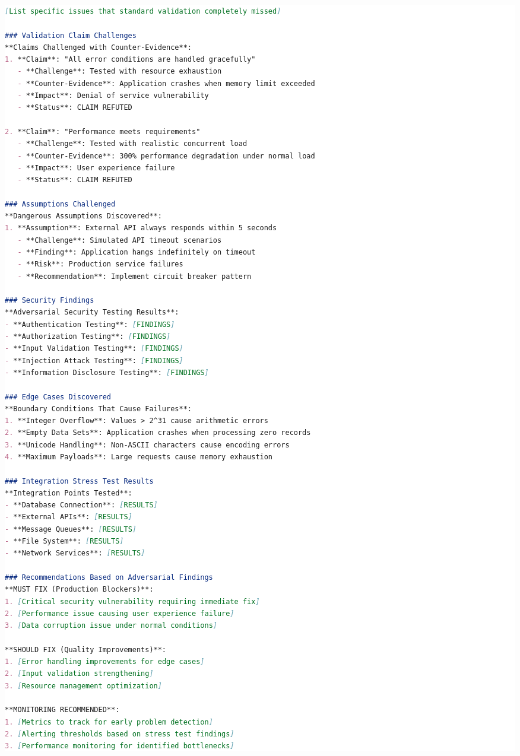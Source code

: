 ```markdown
[List specific issues that standard validation completely missed]

### Validation Claim Challenges  
**Claims Challenged with Counter-Evidence**:
1. **Claim**: "All error conditions are handled gracefully"
   - **Challenge**: Tested with resource exhaustion
   - **Counter-Evidence**: Application crashes when memory limit exceeded
   - **Impact**: Denial of service vulnerability
   - **Status**: CLAIM REFUTED

2. **Claim**: "Performance meets requirements" 
   - **Challenge**: Tested with realistic concurrent load
   - **Counter-Evidence**: 300% performance degradation under normal load
   - **Impact**: User experience failure
   - **Status**: CLAIM REFUTED

### Assumptions Challenged
**Dangerous Assumptions Discovered**:
1. **Assumption**: External API always responds within 5 seconds
   - **Challenge**: Simulated API timeout scenarios
   - **Finding**: Application hangs indefinitely on timeout
   - **Risk**: Production service failures
   - **Recommendation**: Implement circuit breaker pattern

### Security Findings
**Adversarial Security Testing Results**:
- **Authentication Testing**: [FINDINGS]
- **Authorization Testing**: [FINDINGS]
- **Input Validation Testing**: [FINDINGS]
- **Injection Attack Testing**: [FINDINGS]
- **Information Disclosure Testing**: [FINDINGS]

### Edge Cases Discovered
**Boundary Conditions That Cause Failures**:
1. **Integer Overflow**: Values > 2^31 cause arithmetic errors
2. **Empty Data Sets**: Application crashes when processing zero records
3. **Unicode Handling**: Non-ASCII characters cause encoding errors
4. **Maximum Payloads**: Large requests cause memory exhaustion

### Integration Stress Test Results
**Integration Points Tested**:
- **Database Connection**: [RESULTS] 
- **External APIs**: [RESULTS]
- **Message Queues**: [RESULTS]
- **File System**: [RESULTS]
- **Network Services**: [RESULTS]

### Recommendations Based on Adversarial Findings
**MUST FIX (Production Blockers)**:
1. [Critical security vulnerability requiring immediate fix]
2. [Performance issue causing user experience failure]
3. [Data corruption issue under normal conditions]

**SHOULD FIX (Quality Improvements)**:
1. [Error handling improvements for edge cases]
2. [Input validation strengthening]
3. [Resource management optimization]

**MONITORING RECOMMENDED**:
1. [Metrics to track for early problem detection]
2. [Alerting thresholds based on stress test findings]
3. [Performance monitoring for identified bottlenecks]

```